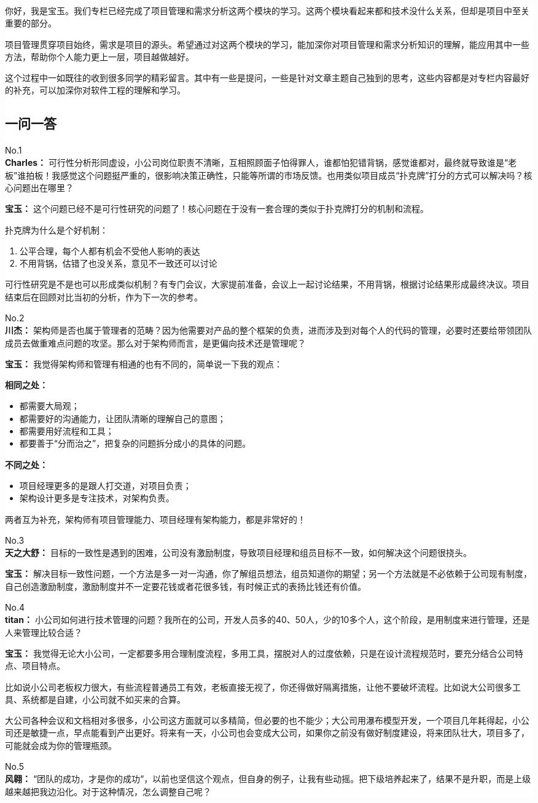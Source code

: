 你好，我是宝玉。我们专栏已经完成了项目管理和需求分析这两个模块的学习。这两个模块看起来都和技术没什么关系，但却是项目中至关重要的部分。

项目管理贯穿项目始终，需求是项目的源头。希望通过对这两个模块的学习，能加深你对项目管理和需求分析知识的理解，能应用其中一些方法，帮助你个人能力更上一层，项目越做越好。

这个过程中一如既往的收到很多同学的精彩留言。其中有一些是提问，一些是针对文章主题自己独到的思考，这些内容都是对专栏内容最好的补充，可以加深你对软件工程的理解和学习。

一问一答
----

No.1  
**Charles：** 可行性分析形同虚设，小公司岗位职责不清晰，互相照顾面子怕得罪人，谁都怕犯错背锅，感觉谁都对，最终就导致谁是“老板”谁拍板！我感觉这个问题挺严重的，很影响决策正确性，只能等所谓的市场反馈。也用类似项目成员“扑克牌”打分的方式可以解决吗？核心问题出在哪里？

**宝玉：** 这个问题已经不是可行性研究的问题了！核心问题在于没有一套合理的类似于扑克牌打分的机制和流程。

扑克牌为什么是个好机制：

1. 公平合理，每个人都有机会不受他人影响的表达
2. 不用背锅，估错了也没关系，意见不一致还可以讨论

可行性研究是不是也可以形成类似机制？有专门会议，大家提前准备，会议上一起讨论结果，不用背锅，根据讨论结果形成最终决议。项目结束后在回顾对比当初的分析，作为下一次的参考。

No.2  
**川杰：** 架构师是否也属于管理者的范畴？因为他需要对产品的整个框架的负责，进而涉及到对每个人的代码的管理，必要时还要给带领团队成员去做重难点问题的攻坚。那么对于架构师而言，是更偏向技术还是管理呢？

**宝玉：** 我觉得架构师和管理有相通的也有不同的，简单说一下我的观点：

**相同之处：**

- 都需要大局观；
- 都需要好的沟通能力，让团队清晰的理解自己的意图；
- 都需要用好流程和工具；
- 都要善于“分而治之”，把复杂的问题拆分成小的具体的问题。

**不同之处：**

- 项目经理更多的是跟人打交道，对项目负责；
- 架构设计更多是专注技术，对架构负责。

两者互为补充，架构师有项目管理能力、项目经理有架构能力，都是非常好的！

No.3  
**天之大舒：** 目标的一致性是遇到的困难，公司没有激励制度，导致项目经理和组员目标不一致，如何解决这个问题很挠头。

**宝玉：** 解决目标一致性问题，一个方法是多一对一沟通，你了解组员想法，组员知道你的期望；另一个方法就是不必依赖于公司现有制度，自己创造激励制度，激励制度并不一定要花钱或者花很多钱，有时候正式的表扬比钱还有价值。

No.4  
**titan：** 小公司如何进行技术管理的问题？我所在的公司，开发人员多的40、50人，少的10多个人，这个阶段，是用制度来进行管理，还是人来管理比较合适？

**宝玉：** 我觉得无论大小公司，一定都要多用合理制度流程，多用工具，摆脱对人的过度依赖，只是在设计流程规范时，要充分结合公司特点、项目特点。

比如说小公司老板权力很大，有些流程普通员工有效，老板直接无视了，你还得做好隔离措施，让他不要破坏流程。比如说大公司很多工具、系统都是自建，小公司就不如买来的合算。

大公司各种会议和文档相对多很多，小公司这方面就可以多精简，但必要的也不能少；大公司用瀑布模型开发，一个项目几年耗得起，小公司还是敏捷一点，早点能看到产出更好。将来有一天，小公司也会变成大公司，如果你之前没有做好制度建设，将来团队壮大，项目多了，可能就会成为你的管理瓶颈。

No.5  
**风翱：** “团队的成功，才是你的成功“，以前也坚信这个观点，但自身的例子，让我有些动摇。把下级培养起来了，结果不是升职，而是上级越来越把我边沿化。对于这种情况，怎么调整自己呢？
